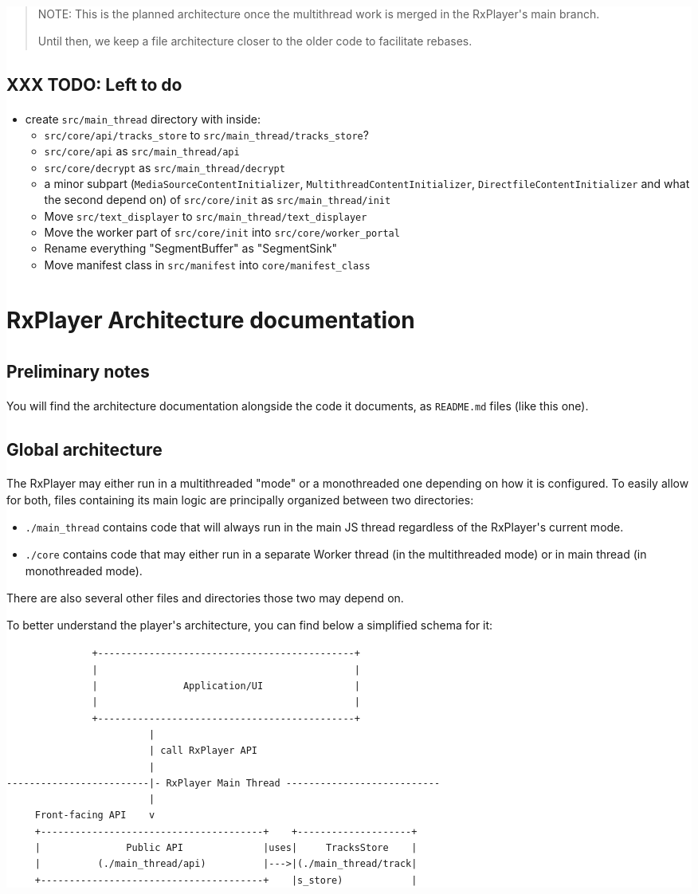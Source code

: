> NOTE: This is the planned architecture once the multithread work is merged in
> the RxPlayer's main branch.
>
> Until then, we keep a file architecture closer to the older code to facilitate
> rebases.

## XXX TODO: Left to do

- create `src/main_thread` directory with inside:
  - `src/core/api/tracks_store` to `src/main_thread/tracks_store`?
  - `src/core/api` as `src/main_thread/api`
  - `src/core/decrypt` as `src/main_thread/decrypt`
  - a minor subpart (`MediaSourceContentInitializer`,
    `MultithreadContentInitializer`, `DirectfileContentInitializer` and what
    the second depend on) of `src/core/init` as `src/main_thread/init`
  - Move `src/text_displayer` to `src/main_thread/text_displayer`
  - Move the worker part of `src/core/init` into `src/core/worker_portal`
  - Rename everything "SegmentBuffer" as "SegmentSink"
  - Move manifest class in `src/manifest` into `core/manifest_class`

# RxPlayer Architecture documentation ##########################################

## Preliminary notes ###########################################################

You will find the architecture documentation alongside the code it documents,
as `README.md` files (like this one).


## Global architecture #########################################################

The RxPlayer may either run in a multithreaded "mode" or a monothreaded
one depending on how it is configured.
To easily allow for both, files containing its main logic are principally
organized between two directories:

  - `./main_thread` contains code that will always run in the main JS thread
    regardless of the RxPlayer's current mode.

  - `./core` contains code that may either run in a separate Worker thread (in
    the multithreaded mode) or in main thread (in monothreaded mode).

There are also several other files and directories those two may depend on.

To better understand the player's architecture, you can find below a
simplified schema for it:

```
               +---------------------------------------------+
               |                                             |
               |               Application/UI                |
               |                                             |
               +---------------------------------------------+
                         |
                         | call RxPlayer API
                         |
-------------------------|- RxPlayer Main Thread ---------------------------
                         |
     Front-facing API    v
     +---------------------------------------+    +--------------------+
     |               Public API              |uses|     TracksStore    |
     |          (./main_thread/api)          |--->|(./main_thread/track|
     +---------------------------------------+    |s_store)            |
```